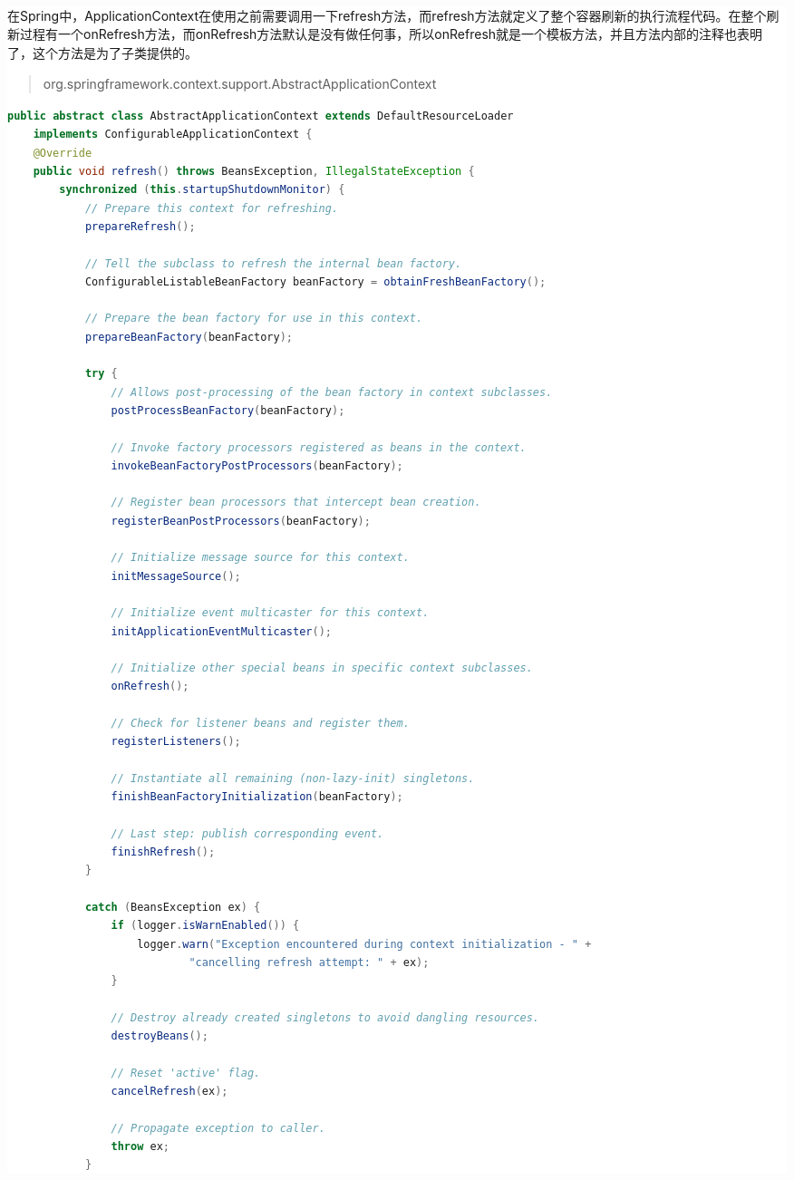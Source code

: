 在Spring中，ApplicationContext在使用之前需要调用一下refresh方法，而refresh方法就定义了整个容器刷新的执行流程代码。在整个刷新过程有一个onRefresh方法，而onRefresh方法默认是没有做任何事，所以onRefresh就是一个模板方法，并且方法内部的注释也表明了，这个方法是为了子类提供的。



> org.springframework.context.support.AbstractApplicationContext

```java
public abstract class AbstractApplicationContext extends DefaultResourceLoader
	implements ConfigurableApplicationContext {
	@Override
	public void refresh() throws BeansException, IllegalStateException {
		synchronized (this.startupShutdownMonitor) {
			// Prepare this context for refreshing.
			prepareRefresh();

			// Tell the subclass to refresh the internal bean factory.
			ConfigurableListableBeanFactory beanFactory = obtainFreshBeanFactory();

			// Prepare the bean factory for use in this context.
			prepareBeanFactory(beanFactory);

			try {
				// Allows post-processing of the bean factory in context subclasses.
				postProcessBeanFactory(beanFactory);

				// Invoke factory processors registered as beans in the context.
				invokeBeanFactoryPostProcessors(beanFactory);

				// Register bean processors that intercept bean creation.
				registerBeanPostProcessors(beanFactory);

				// Initialize message source for this context.
				initMessageSource();

				// Initialize event multicaster for this context.
				initApplicationEventMulticaster();

				// Initialize other special beans in specific context subclasses.
				onRefresh();

				// Check for listener beans and register them.
				registerListeners();

				// Instantiate all remaining (non-lazy-init) singletons.
				finishBeanFactoryInitialization(beanFactory);

				// Last step: publish corresponding event.
				finishRefresh();
			}

			catch (BeansException ex) {
				if (logger.isWarnEnabled()) {
					logger.warn("Exception encountered during context initialization - " +
							"cancelling refresh attempt: " + ex);
				}

				// Destroy already created singletons to avoid dangling resources.
				destroyBeans();

				// Reset 'active' flag.
				cancelRefresh(ex);

				// Propagate exception to caller.
				throw ex;
			}
```